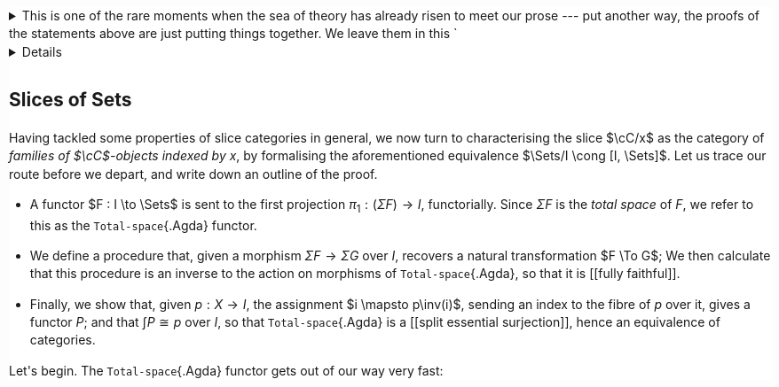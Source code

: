 <details>
<summary>This is one of the rare moments when the sea of theory has
already risen to meet our prose --- put another way, the proofs of the
statements above are just putting things together. We leave them in this
`<details>` block for the curious reader.
</summary>

```agda
  Slice-pullbacks pullbacks {A = A} f g = pb where
    pb : Pullback (Slice C _) _ _
    pb .apex = cut (A .map ∘ pullbacks _ _ .p₁)
    pb .p₁ = record { commutes = refl }
    pb .p₂ = record { commutes =
         sym (pushl (sym (f .commutes))
      ·· ap₂ _∘_ refl (pullbacks _ _ .square)
      ·· pulll (g .commutes)) }
    pb .has-is-pb = pullback-above→pullback-below $
      pullbacks (f .map) (g .map) .has-is-pb

  Slice-products pullbacks f g = Pullback→Fibre-product (pullbacks _ _)

  Slice-lex pb = with-pullbacks (Slice C _)
    Slice-terminal-object
    (Slice-pullbacks pb)
```

</details>

## Slices of Sets



Having tackled some properties of slice categories in general, we now
turn to characterising the slice $\cC/x$ as the category of *families of
$\cC$-objects indexed by $x$*, by formalising the aforementioned
equivalence $\Sets/I \cong [I, \Sets]$. Let us trace our route before we
depart, and write down an outline of the proof.

- A functor $F : I \to \Sets$ is sent to the first projection $\pi_1 :
  (\Sigma F) \to I$, functorially. Since $\Sigma F$ is the _total space_
  of $F$, we refer to this as the `Total-space`{.Agda} functor.

- We define a procedure that, given a morphism $\Sigma F \to \Sigma G$
  over $I$, recovers a natural transformation $F \To G$; We then calculate
  that this procedure is an inverse to the action on morphisms of
  `Total-space`{.Agda}, so that it is [[fully faithful]].

- Finally, we show that, given $p : X \to I$, the assignment $i \mapsto
  p\inv(i)$, sending an index to the fibre of $p$ over it, gives a
  functor $P$; and that $\int P \cong p$ over $I$, so that
  `Total-space`{.Agda} is a [[split essential surjection]], hence an
  equivalence of categories.

Let's begin. The `Total-space`{.Agda} functor gets out of our way very
fast:


[discrete category]: Cat.Instances.Discrete.html
[coh]: Cat.Instances.StrictCat.Cohesive.html#disc-γ
[pulls back]: Cat.Diagram.Pullback.html